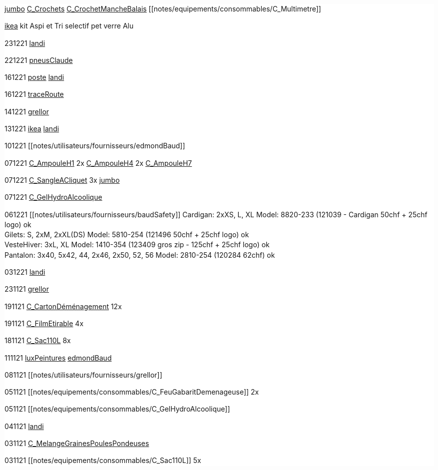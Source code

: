 [jumbo](notes/utilisateurs/fournisseurs/jumbo.md) [C_Crochets](notes/equipements/consommables/C_Crochets.md) [C_CrochetMancheBalais](notes/equipements/consommables/C_CrochetMancheBalais.md) [[notes/equipements/consommables/C_Multimetre]] 

[ikea](notes/utilisateurs/fournisseurs/ikea.md) kit Aspi et Tri selectif pet verre Alu

231221 [landi](notes/utilisateurs/fournisseurs/landi.md)

221221 [pneusClaude](notes/equipements/vehicules/pneusClaude.md)

161221 [poste](notes/utilisateurs/fournisseurs/poste.md) [landi](notes/utilisateurs/fournisseurs/landi.md)

161221 [traceRoute](notes/utilisateurs/fournisseurs/traceRoute.md)

141221 [grellor](notes/utilisateurs/fournisseurs/grellor.md)

131221 [ikea](notes/utilisateurs/fournisseurs/ikea.md) [landi](notes/utilisateurs/fournisseurs/landi.md)

101221 [[notes/utilisateurs/fournisseurs/edmondBaud]]

071221 [C_AmpouleH1](notes/equipements/consommables/C_AmpouleH1.md) 2x [C_AmpouleH4](notes/equipements/consommables/C_AmpouleH4.md) 2x [C_AmpouleH7](notes/equipements/consommables/C_AmpouleH7.md)

071221 [C_SangleACliquet](notes/equipements/consommables/C_SangleACliquet.md) 3x [jumbo](notes/utilisateurs/fournisseurs/jumbo.md)

071221 [C_GelHydroAlcoolique](notes/equipements/consommables/C_GelHydroAlcoolique.md)

061221 [[notes/utilisateurs/fournisseurs/baudSafety]]
Cardigan: 2xXS, L, XL Model: 8820-233 (121039 - Cardigan 50chf + 25chf logo) ok\
Gilets: S, 2xM, 2xXL(DS) Model: 5810-254 (121496 50chf + 25chf logo) ok\
VesteHiver: 3xL, XL Model: 1410-354 (123409 gros zip - 125chf + 25chf logo) ok\
Pantalon: 3x40, 5x42, 44, 2x46, 2x50, 52, 56 Model: 2810-254 (120284 62chf) ok

031221 [landi](notes/utilisateurs/fournisseurs/landi.md)

231121 [grellor](notes/utilisateurs/fournisseurs/grellor.md)

191121 [C_CartonDéménagement](notes/equipements/consommables/C_CartonDéménagement.md) 12x

191121 [C_FilmEtirable](notes/equipements/consommables/C_FilmEtirable.md) 4x

181121 [C_Sac110L](notes/equipements/consommables/C_Sac110L.md) 8x

111121 [luxPeintures](notes/utilisateurs/fournisseurs/luxPeintures.md) [edmondBaud](notes/utilisateurs/fournisseurs/edmondBaud.md)

081121  [[notes/utilisateurs/fournisseurs/grellor]]

051121 [[notes/equipements/consommables/C_FeuGabaritDemenageuse]] 2x

051121 [[notes/equipements/consommables/C_GelHydroAlcoolique]]

041121  [landi](notes/utilisateurs/fournisseurs/landi.md)

031121 [C_MelangeGrainesPoulesPondeuses](notes/equipements/consommables/C_MelangeGrainesPoulesPondeuses.md)

031121 [[notes/equipements/consommables/C_Sac110L]] 5x

